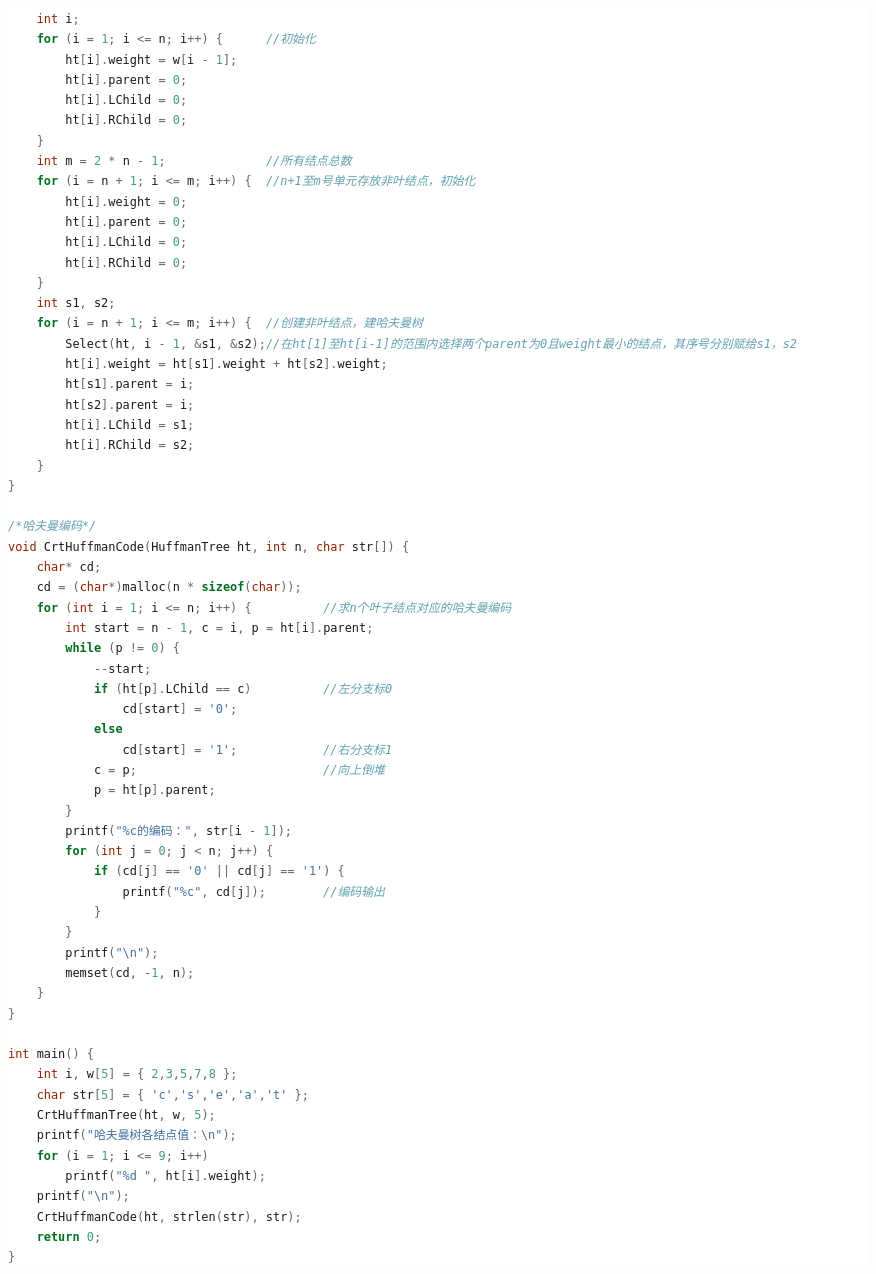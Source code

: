 ```c
	int i;
	for (i = 1; i <= n; i++) {		//初始化
		ht[i].weight = w[i - 1];
		ht[i].parent = 0;
		ht[i].LChild = 0;
		ht[i].RChild = 0;
	}
	int m = 2 * n - 1;				//所有结点总数
	for (i = n + 1; i <= m; i++) {	//n+1至m号单元存放非叶结点，初始化
		ht[i].weight = 0;
		ht[i].parent = 0;
		ht[i].LChild = 0;
		ht[i].RChild = 0;
	}
	int s1, s2;
	for (i = n + 1; i <= m; i++) {	//创建非叶结点，建哈夫曼树
		Select(ht, i - 1, &s1, &s2);//在ht[1]至ht[i-1]的范围内选择两个parent为0且weight最小的结点，其序号分别赋给s1，s2
		ht[i].weight = ht[s1].weight + ht[s2].weight;
		ht[s1].parent = i;
		ht[s2].parent = i;
		ht[i].LChild = s1;
		ht[i].RChild = s2;
	}
}

/*哈夫曼编码*/
void CrtHuffmanCode(HuffmanTree ht, int n, char str[]) {
	char* cd;
	cd = (char*)malloc(n * sizeof(char));
	for (int i = 1; i <= n; i++) {			//求n个叶子结点对应的哈夫曼编码
		int start = n - 1, c = i, p = ht[i].parent;
		while (p != 0) {
			--start;
			if (ht[p].LChild == c)			//左分支标0
				cd[start] = '0';
			else
				cd[start] = '1';			//右分支标1
			c = p;							//向上倒堆
			p = ht[p].parent;
		}
		printf("%c的编码：", str[i - 1]);
		for (int j = 0; j < n; j++) {
			if (cd[j] == '0' || cd[j] == '1') {
				printf("%c", cd[j]);		//编码输出
			}
		}
		printf("\n");
		memset(cd, -1, n);
	}
}

int main() {
	int i, w[5] = { 2,3,5,7,8 };
	char str[5] = { 'c','s','e','a','t' };
	CrtHuffmanTree(ht, w, 5);
	printf("哈夫曼树各结点值：\n");
	for (i = 1; i <= 9; i++)
		printf("%d ", ht[i].weight);
	printf("\n");
	CrtHuffmanCode(ht, strlen(str), str);
	return 0;
}

```
